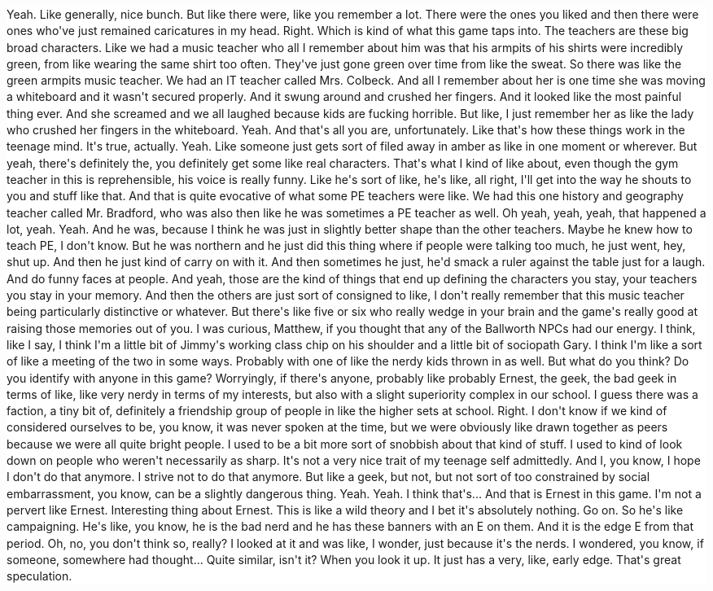 Yeah. Like generally, nice bunch. But like there were, like you remember a lot.
There were the ones you liked and then there were ones who've just remained caricatures in my head.
Right.
Which is kind of what this game taps into. The teachers are these big broad characters. Like we had a music teacher who all I remember about him was that his armpits of his shirts were incredibly green, from like wearing the same shirt too often.
They've just gone green over time from like the sweat. So there was like the green armpits music teacher. We had an IT teacher called Mrs. Colbeck.
And all I remember about her is one time she was moving a whiteboard and it wasn't secured properly. And it swung around and crushed her fingers. And it looked like the most painful thing ever.
And she screamed and we all laughed because kids are fucking horrible. But like, I just remember her as like the lady who crushed her fingers in the whiteboard.
Yeah.
And that's all you are, unfortunately. Like that's how these things work in the teenage mind.
It's true, actually. Yeah. Like someone just gets sort of filed away in amber as like in one moment or wherever.
But yeah, there's definitely the, you definitely get some like real characters. That's what I kind of like about, even though the gym teacher in this is reprehensible, his voice is really funny. Like he's sort of like, he's like, all right, I'll get into the way he shouts to you and stuff like that.
And that is quite evocative of what some PE teachers were like. We had this one history and geography teacher called Mr. Bradford, who was also then like he was sometimes a PE teacher as well.
Oh yeah, yeah, yeah, that happened a lot, yeah.
Yeah. And he was, because I think he was just in slightly better shape than the other teachers. Maybe he knew how to teach PE, I don't know.
But he was northern and he just did this thing where if people were talking too much, he just went, hey, shut up. And then he just kind of carry on with it. And then sometimes he just, he'd smack a ruler against the table just for a laugh.
And do funny faces at people. And yeah, those are the kind of things that end up defining the characters you stay, your teachers you stay in your memory. And then the others are just sort of consigned to like, I don't really remember that this music teacher being particularly distinctive or whatever.
But there's like five or six who really wedge in your brain and the game's really good at raising those memories out of you. I was curious, Matthew, if you thought that any of the Ballworth NPCs had our energy. I think, like I say, I think I'm a little bit of Jimmy's working class chip on his shoulder and a little bit of sociopath Gary.
I think I'm like a sort of like a meeting of the two in some ways. Probably with one of like the nerdy kids thrown in as well. But what do you think?
Do you identify with anyone in this game?
Worryingly, if there's anyone, probably like probably Ernest, the geek, the bad geek in terms of like, like very nerdy in terms of my interests, but also with a slight superiority complex in our school. I guess there was a faction, a tiny bit of, definitely a friendship group of people in like the higher sets at school.
Right.
I don't know if we kind of considered ourselves to be, you know, it was never spoken at the time, but we were obviously like drawn together as peers because we were all quite bright people. I used to be a bit more sort of snobbish about that kind of stuff. I used to kind of look down on people who weren't necessarily as sharp.
It's not a very nice trait of my teenage self admittedly. And I, you know, I hope I don't do that anymore. I strive not to do that anymore.
But like a geek, but not, but not sort of too constrained by social embarrassment, you know, can be a slightly dangerous thing. Yeah.
Yeah. I think that's...
And that is Ernest in this game. I'm not a pervert like Ernest. Interesting thing about Ernest.
This is like a wild theory and I bet it's absolutely nothing.
Go on.
So he's like campaigning. He's like, you know, he is the bad nerd and he has these banners with an E on them. And it is the edge E from that period.
Oh, no, you don't think so, really?
I looked at it and was like, I wonder, just because it's the nerds. I wondered, you know, if someone, somewhere had thought...
Quite similar, isn't it? When you look it up.
It just has a very, like, early edge.
That's great speculation.